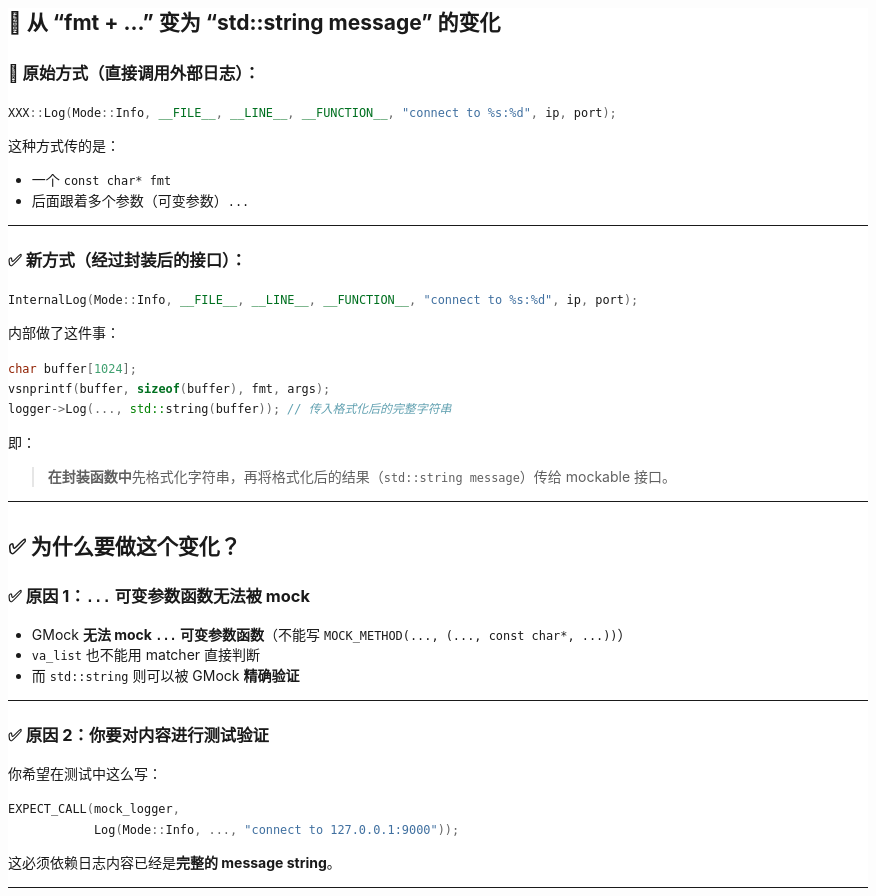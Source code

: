 ## 🔄 从 “fmt + ...” 变为 “std::string message” 的变化

### 📌 原始方式（直接调用外部日志）：

```cpp
XXX::Log(Mode::Info, __FILE__, __LINE__, __FUNCTION__, "connect to %s:%d", ip, port);
```

这种方式传的是：

* 一个 `const char* fmt`
* 后面跟着多个参数（可变参数）`...`

---

### ✅ 新方式（经过封装后的接口）：

```cpp
InternalLog(Mode::Info, __FILE__, __LINE__, __FUNCTION__, "connect to %s:%d", ip, port);
```

内部做了这件事：

```cpp
char buffer[1024];
vsnprintf(buffer, sizeof(buffer), fmt, args);
logger->Log(..., std::string(buffer)); // 传入格式化后的完整字符串
```

即：

> **在封装函数中**先格式化字符串，再将格式化后的结果（`std::string message`）传给 mockable 接口。

---

## ✅ 为什么要做这个变化？

### ✅ 原因 1：`...` 可变参数函数无法被 mock

* GMock **无法 mock `...` 可变参数函数**（不能写 `MOCK_METHOD(..., (..., const char*, ...))`）
* `va_list` 也不能用 matcher 直接判断
* 而 `std::string` 则可以被 GMock **精确验证**

---

### ✅ 原因 2：你要对内容进行测试验证

你希望在测试中这么写：

```cpp
EXPECT_CALL(mock_logger,
            Log(Mode::Info, ..., "connect to 127.0.0.1:9000"));
```

这必须依赖日志内容已经是**完整的 message string**。

---
